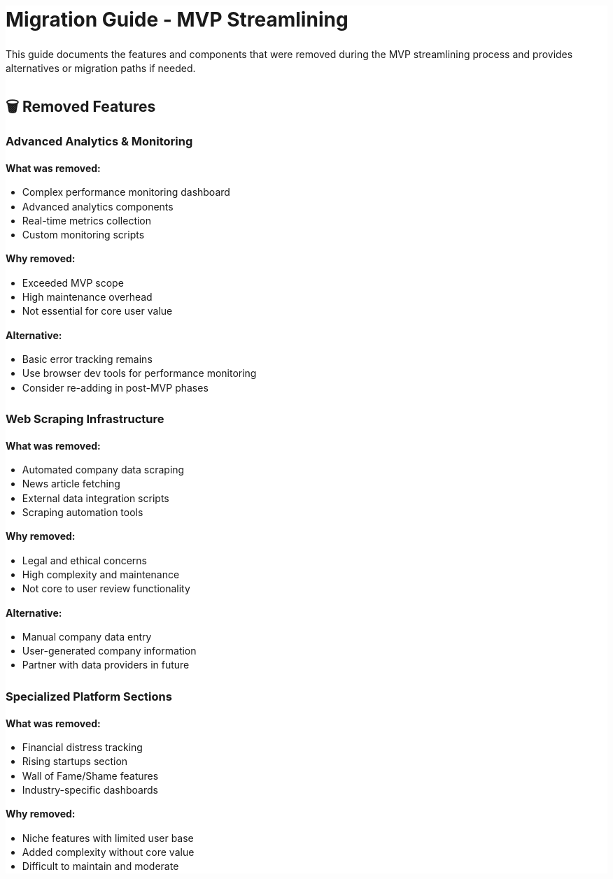 # Migration Guide - MVP Streamlining

This guide documents the features and components that were removed during the MVP streamlining process and provides alternatives or migration paths if needed.

## 🗑️ Removed Features

### Advanced Analytics & Monitoring
**What was removed:**
- Complex performance monitoring dashboard
- Advanced analytics components
- Real-time metrics collection
- Custom monitoring scripts

**Why removed:**
- Exceeded MVP scope
- High maintenance overhead
- Not essential for core user value

**Alternative:**
- Basic error tracking remains
- Use browser dev tools for performance monitoring
- Consider re-adding in post-MVP phases

### Web Scraping Infrastructure
**What was removed:**
- Automated company data scraping
- News article fetching
- External data integration scripts
- Scraping automation tools

**Why removed:**
- Legal and ethical concerns
- High complexity and maintenance
- Not core to user review functionality

**Alternative:**
- Manual company data entry
- User-generated company information
- Partner with data providers in future

### Specialized Platform Sections
**What was removed:**
- Financial distress tracking
- Rising startups section
- Wall of Fame/Shame features
- Industry-specific dashboards

**Why removed:**
- Niche features with limited user base
- Added complexity without core value
- Difficult to maintain and moderate
